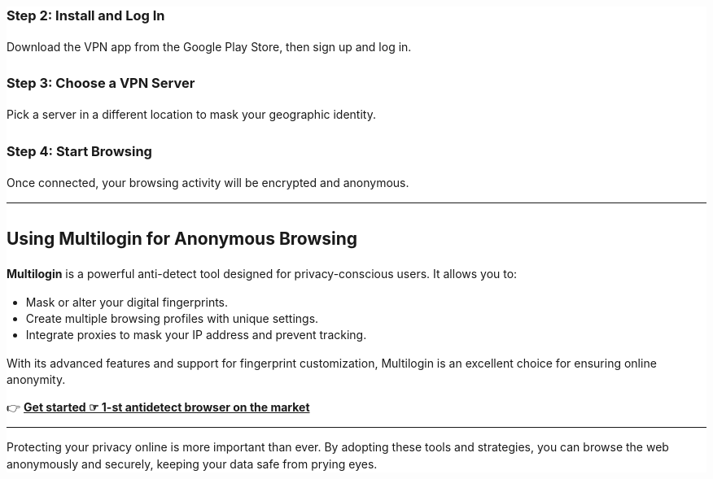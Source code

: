 ### Step 2: Install and Log In
Download the VPN app from the Google Play Store, then sign up and log in.

### Step 3: Choose a VPN Server
Pick a server in a different location to mask your geographic identity.

### Step 4: Start Browsing
Once connected, your browsing activity will be encrypted and anonymous.

---

## Using Multilogin for Anonymous Browsing

**Multilogin** is a powerful anti-detect tool designed for privacy-conscious users. It allows you to:
- Mask or alter your digital fingerprints.
- Create multiple browsing profiles with unique settings.
- Integrate proxies to mask your IP address and prevent tracking.

With its advanced features and support for fingerprint customization, Multilogin is an excellent choice for ensuring online anonymity.

👉 **[Get started ☞ 1-st antidetect browser on the market](https://bit.ly/multIlogin)**

---

Protecting your privacy online is more important than ever. By adopting these tools and strategies, you can browse the web anonymously and securely, keeping your data safe from prying eyes.
